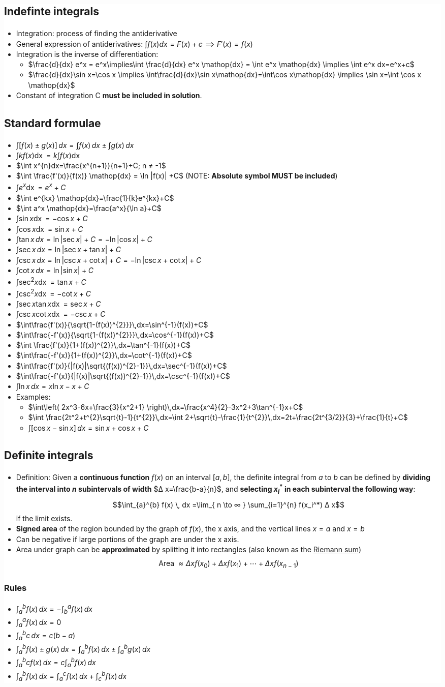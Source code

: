 ## Indefinte integrals
- Integration: process of finding the antiderivative
- General expression of antiderivatives: $\int f(x) dx = F(x)+c \implies F'(x)=f(x)$
- Integration is the inverse of differentiation:
	- $\frac{d}{dx} e^x = e^x\implies\int \frac{d}{dx} e^x \mathop{dx} = \int e^x \mathop{dx} \implies \int e^x dx=e^x+c$
	- $\frac{d}{dx}\sin x=\cos x \implies \int\frac{d}{dx}\sin x\mathop{dx}=\int\cos x\mathop{dx} \implies \sin x=\int \cos x \mathop{dx}$
- Constant of integration C **must be included in solution**.
## Standard formulae
- $\int[f(x)± g(x)]\,dx=\int f(x)\,dx±\int g(x)\,dx$
- $\int k f(x) \mathop{dx} = k \int f(x)\mathop{dx}$
- $\int x^{n}dx=\frac{x^{n+1}}{n+1}+C; n ≠ -1$
- $\int \frac{f'(x)}{f(x)} \mathop{dx} = \ln |f(x)| +C$ (NOTE: **Absolute symbol MUST be included**)
- $\int e^{x} \mathop{dx}=e^{x}+C$
- $\int e^{kx} \mathop{dx}=\frac{1}{k}e^{kx}+C$
- $\int a^x \mathop{dx}=\frac{a^x}{\ln a}+C$
- $\int \sin x \mathop{dx}=-\cos x+C$
- $\int \cos x \mathop{dx}=\sin x+C$
- $\int \tan x\,dx=\ln|\sec x|+C=-\ln|\cos x|+C$
- $\int \sec x\,dx=\ln |\sec x+\tan x|+C$
- $\int \csc x\,dx=\ln|\csc x+\cot x|+C=-\ln|\csc x+\cot x|+C$
- $\int \cot x\,dx=\ln |\sin x|+C$
- $\int \sec^{2} x \mathop{dx}=\tan x+C$
- $\int \csc^{2} x \mathop{dx}=-\cot x+C$
- $\int \sec x\tan x \mathop{dx}=\sec x+C$
- $\int \csc x\cot x \mathop{dx}=-\csc x+C$
- $\int\frac{f'(x)}{\sqrt{1-(f(x))^{2}}}\,dx=\sin^{-1}(f(x))+C$
- $\int\frac{-f'(x)}{\sqrt{1-(f(x))^{2}}}\,dx=\cos^{-1}(f(x))+C$
- $\int \frac{f'(x)}{1+(f(x))^{2}}\,dx=\tan^{-1}(f(x))+C$
- $\int\frac{-f'(x)}{1+(f(x))^{2}}\,dx=\cot^{-1}(f(x))+C$
- $\int\frac{f'(x)}{|f(x)|\sqrt{(f(x))^{2}-1}}\,dx=\sec^{-1}(f(x))+C$
- $\int\frac{-f'(x)}{|f(x)|\sqrt{(f(x))^{2}-1}}\,dx=\csc^{-1}(f(x))+C$
- $\int \ln x\,dx=x\ln x-x+C$
- Examples:
	- $\int\left( 2x^3-6x+\frac{3}{x^2+1} \right)\,dx=\frac{x^4}{2}-3x^2+3\tan^{-1}x+C$
	- $\int \frac{2t^2+t^{2}\sqrt{t}-1}{t^{2}}\,dx=\int 2+\sqrt{t}-\frac{1}{t^{2}}\,dx=2t+\frac{2t^{3/2}}{3}+\frac{1}{t}+C$
	- $\int[\cos x-\sin x]\,dx=\sin x+\cos x+C$
## Definite integrals
- Definition: Given a **continuous function** $f(x)$ on an interval $[a,b]$, the definite integral from $a$ to $b$ can be defined by **dividing the interval into $n$ subintervals of width** $Δ x=\frac{b-a}{n}$, and **selecting $x^*_i$ in each subinterval the following way**: $$\int_{a}^{b} f(x) \, dx =\lim_{ n \to ∞ } \sum_{i=1}^{n} f(x_i^*) Δ x$$ if the limit exists.
- **Signed area** of the region bounded by the graph of $f(x)$, the x axis, and the vertical lines $x=a$ and $x=b$
- Can be negative if large portions of the graph are under the x axis.
- Area under graph can be **approximated** by splitting it into rectangles (also known as the [Riemann sum](https://en.wikipedia.org/wiki/Riemann_sum))
$$
\text{Area } \approx Δ x f(x_0) + Δ x f(x_1) + \cdots + Δ x f(x_{n-1})
$$
### Rules
- $\int_{a}^{b} f(x) \, dx = -\int_{b}^{a} f(x) \, dx$
- $\int_{a}^{a} f(x) \, dx = 0$
- $\int_{a}^{b} c \, dx = c(b-a)$
- $\int_{a}^{b} f(x) ± g(x) \, dx = \int_{a}^{b} f(x) \, dx ± \int_{a}^{b} g(x) \, dx$
- $\int_{a}^{b} cf(x) \, dx = c\int_{a}^{b} f(x) \, dx$
- $\int_{a}^{b} f(x) \, dx = \int_{a}^{c} f(x) \, dx + \int_{c}^{b} f(x) \, dx$